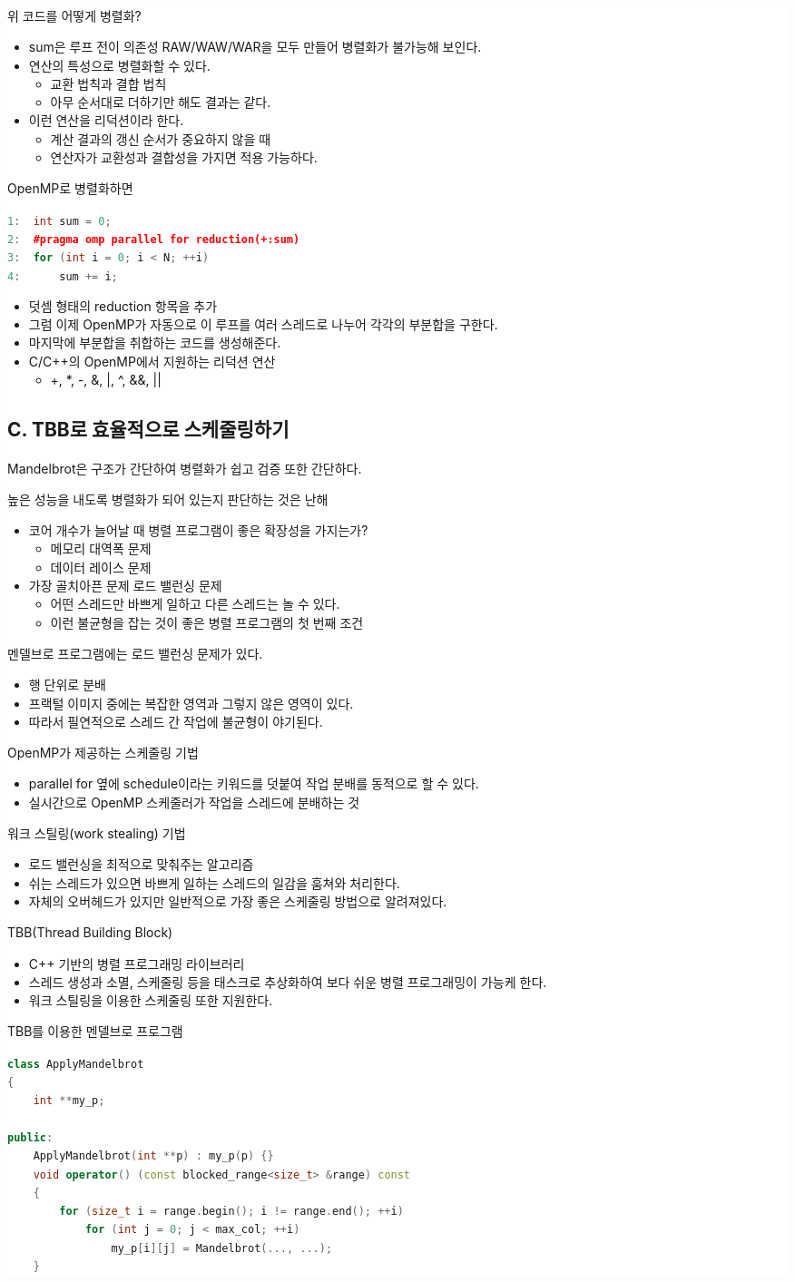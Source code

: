 위 코드를 어떻게 병렬화?
* sum은 루프 전이 의존성 RAW/WAW/WAR을 모두 만들어 병렬화가 불가능해 보인다.
* 연산의 특성으로 병렬화할 수 있다.
  * 교환 법칙과 결합 법칙
  * 아무 순서대로 더하기만 해도 결과는 같다.
* 이런 연산을 리덕션이라 한다.
  * 계산 결과의 갱신 순서가 중요하지 않을 때
  * 연산자가 교환성과 결합성을 가지면 적용 가능하다.

OpenMP로 병렬화하면
~~~C++
1:  int sum = 0;
2:  #pragma omp parallel for reduction(+:sum)
3:  for (int i = 0; i < N; ++i)
4:      sum += i;
~~~
* 덧셈 형태의 reduction 항목을 추가
* 그럼 이제 OpenMP가 자동으로 이 루프를 여러 스레드로 나누어 각각의 부분합을 구한다.
* 마지막에 부분합을 취합하는 코드를 생성해준다.
* C/C++의 OpenMP에서 지원하는 리덕션 연산
  * +, *, -, &, |, ^, &&, ||

## C. TBB로 효율적으로 스케줄링하기
Mandelbrot은 구조가 간단하여 병렬화가 쉽고 검증 또한 간단하다.

높은 성능을 내도록 병렬화가 되어 있는지 판단하는 것은 난해
* 코어 개수가 늘어날 때 병렬 프로그램이 좋은 확장성을 가지는가?
  * 메모리 대역폭 문제
  * 데이터 레이스 문제
* 가장 골치아픈 문제 로드 밸런싱 문제
  * 어떤 스레드만 바쁘게 일하고 다른 스레드는 놀 수 있다.
  * 이런 불균형을 잡는 것이 좋은 병렬 프로그램의 첫 번째 조건


멘델브로 프로그램에는 로드 밸런싱 문제가 있다.
* 행 단위로 분배
* 프랙털 이미지 중에는 복잡한 영역과 그렇지 않은 영역이 있다.
* 따라서 필연적으로 스레드 간 작업에 불균형이 야기된다.

OpenMP가 제공하는 스케줄링 기법
* parallel for 옆에 schedule이라는 키워드를 덧붙여 작업 분배를 동적으로 할 수 있다.
* 실시간으로 OpenMP 스케줄러가 작업을 스레드에 분배하는 것

워크 스틸링(work stealing) 기법
* 로드 밸런싱을 최적으로 맞춰주는 알고리즘
* 쉬는 스레드가 있으면 바쁘게 일하는 스레드의 일감을 훔쳐와 처리한다.
* 자체의 오버헤드가 있지만 일반적으로 가장 좋은 스케줄링 방법으로 알려져있다.

TBB(Thread Building Block)
* C++ 기반의 병렬 프로그래밍 라이브러리
* 스레드 생성과 소멸, 스케줄링 등을 태스크로 추상화하여 보다 쉬운 병렬 프로그래밍이 가능케 한다.
* 워크 스틸링을 이용한 스케줄링 또한 지원한다.

TBB를 이용한 멘델브로 프로그램
~~~C++
class ApplyMandelbrot
{
    int **my_p;

public:
    ApplyMandelbrot(int **p) : my_p(p) {}
    void operator() (const blocked_range<size_t> &range) const
    {
        for (size_t i = range.begin(); i != range.end(); ++i)
            for (int j = 0; j < max_col; ++i)
                my_p[i][j] = Mandelbrot(..., ...);
    }
~~~